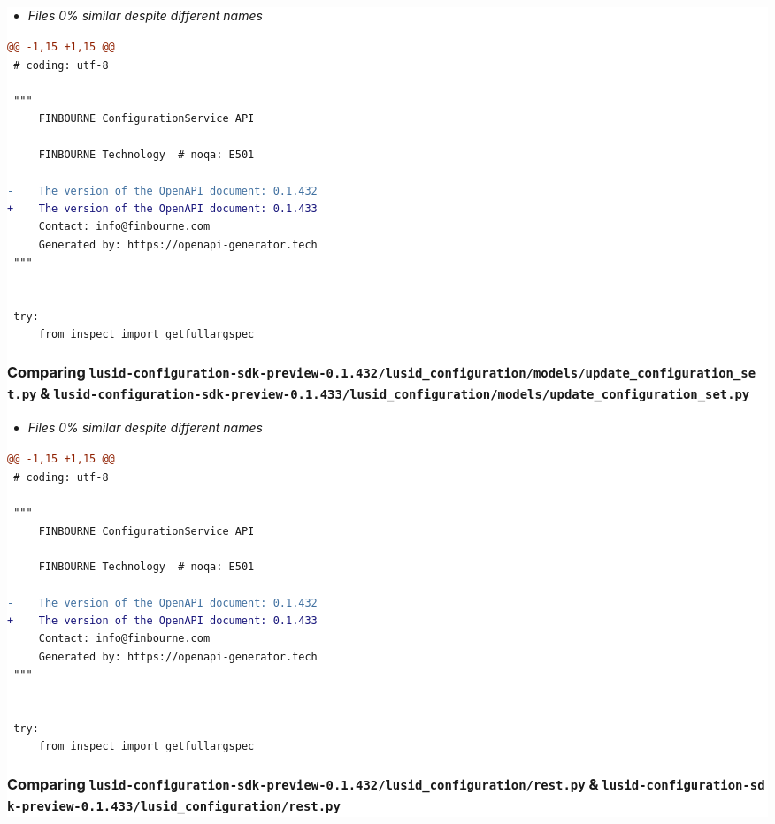  * *Files 0% similar despite different names*

```diff
@@ -1,15 +1,15 @@
 # coding: utf-8
 
 """
     FINBOURNE ConfigurationService API
 
     FINBOURNE Technology  # noqa: E501
 
-    The version of the OpenAPI document: 0.1.432
+    The version of the OpenAPI document: 0.1.433
     Contact: info@finbourne.com
     Generated by: https://openapi-generator.tech
 """
 
 
 try:
     from inspect import getfullargspec
```

### Comparing `lusid-configuration-sdk-preview-0.1.432/lusid_configuration/models/update_configuration_set.py` & `lusid-configuration-sdk-preview-0.1.433/lusid_configuration/models/update_configuration_set.py`

 * *Files 0% similar despite different names*

```diff
@@ -1,15 +1,15 @@
 # coding: utf-8
 
 """
     FINBOURNE ConfigurationService API
 
     FINBOURNE Technology  # noqa: E501
 
-    The version of the OpenAPI document: 0.1.432
+    The version of the OpenAPI document: 0.1.433
     Contact: info@finbourne.com
     Generated by: https://openapi-generator.tech
 """
 
 
 try:
     from inspect import getfullargspec
```

### Comparing `lusid-configuration-sdk-preview-0.1.432/lusid_configuration/rest.py` & `lusid-configuration-sdk-preview-0.1.433/lusid_configuration/rest.py`
